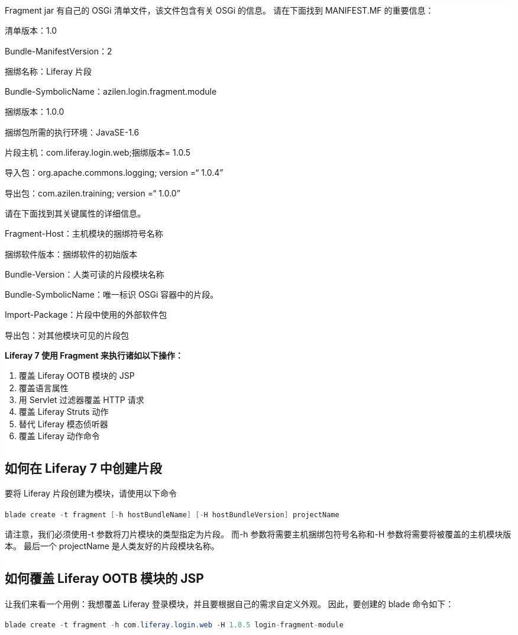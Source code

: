 Fragment jar 有自己的 OSGi 清单文件，该文件包含有关 OSGi 的信息。 请在下面找到 MANIFEST.MF 的重要信息：

清单版本：1.0

Bundle-ManifestVersion：2

捆绑名称：Liferay 片段

Bundle-SymbolicName：azilen.login.fragment.module

捆绑版本：1.0.0

捆绑包所需的执行环境：JavaSE-1.6

片段主机：com.liferay.login.web;捆绑版本= 1.0.5

导入包：org.apache.commons.logging; version =“ 1.0.4”

导出包：com.azilen.training; version =“ 1.0.0”

请在下面找到其关键属性的详细信息。

Fragment-Host：主机模块的捆绑符号名称

捆绑软件版本：捆绑软件的初始版本

Bundle-Version：人类可读的片段模块名称

Bundle-SymbolicName：唯一标识 OSGi 容器中的片段。

Import-Package：片段中使用的外部软件包

导出包：对其他模块可见的片段包

**Liferay 7 使用 Fragment 来执行诸如以下操作：**

1.  覆盖 Liferay OOTB 模块的 JSP
2.  覆盖语言属性
3.  用 Servlet 过滤器覆盖 HTTP 请求
4.  覆盖 Liferay Struts 动作
5.  替代 Liferay 模态侦听器
6.  覆盖 Liferay 动作命令

## **如何在 Liferay 7 中创建片段**

要将 Liferay 片段创建为模块，请使用以下命令

```java
blade create -t fragment [-h hostBundleName] [-H hostBundleVersion] projectName
```

请注意，我们必须使用-t 参数将刀片模块的类型指定为片段。 而-h 参数将需要主机捆绑包符号名称和-H 参数将需要将被覆盖的主机模块版本。 最后一个 projectName 是人类友好的片段模块名称。

## **如何覆盖 Liferay OOTB 模块的 JSP**

让我们来看一个用例：我想覆盖 Liferay 登录模块，并且要根据自己的需求自定义外观。 因此，要创建的 blade 命令如下：

```java
blade create -t fragment -h com.liferay.login.web -H 1.0.5 login-fragment-module
```
